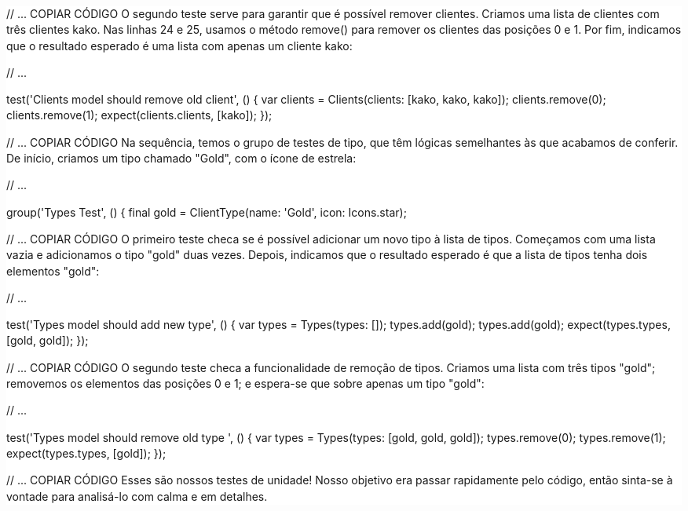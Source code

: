 // ...
COPIAR CÓDIGO
O segundo teste serve para garantir que é possível remover clientes. Criamos uma lista de clientes com três clientes kako. Nas linhas 24 e 25, usamos o método remove() para remover os clientes das posições 0 e 1. Por fim, indicamos que o resultado esperado é uma lista com apenas um cliente kako:

// ...

test('Clients model should remove old client', () {
    var clients = Clients(clients: [kako, kako, kako]);
    clients.remove(0);
    clients.remove(1);
    expect(clients.clients, [kako]);
});

// ...
COPIAR CÓDIGO
Na sequência, temos o grupo de testes de tipo, que têm lógicas semelhantes às que acabamos de conferir. De início, criamos um tipo chamado "Gold", com o ícone de estrela:

// ...

group('Types Test', () {
    final gold = ClientType(name: 'Gold', icon: Icons.star);

// ...
COPIAR CÓDIGO
O primeiro teste checa se é possível adicionar um novo tipo à lista de tipos. Começamos com uma lista vazia e adicionamos o tipo "gold" duas vezes. Depois, indicamos que o resultado esperado é que a lista de tipos tenha dois elementos "gold":

// ...

test('Types model should add new type', () {
    var types = Types(types: []);
    types.add(gold);
    types.add(gold);
    expect(types.types, [gold, gold]);
});

// ...
COPIAR CÓDIGO
O segundo teste checa a funcionalidade de remoção de tipos. Criamos uma lista com três tipos "gold"; removemos os elementos das posições 0 e 1; e espera-se que sobre apenas um tipo "gold":

// ...

test('Types model should remove old type ', () {
    var types = Types(types: [gold, gold, gold]);
    types.remove(0);
    types.remove(1);
    expect(types.types, [gold]);
});

// ...
COPIAR CÓDIGO
Esses são nossos testes de unidade! Nosso objetivo era passar rapidamente pelo código, então sinta-se à vontade para analisá-lo com calma e em detalhes.
